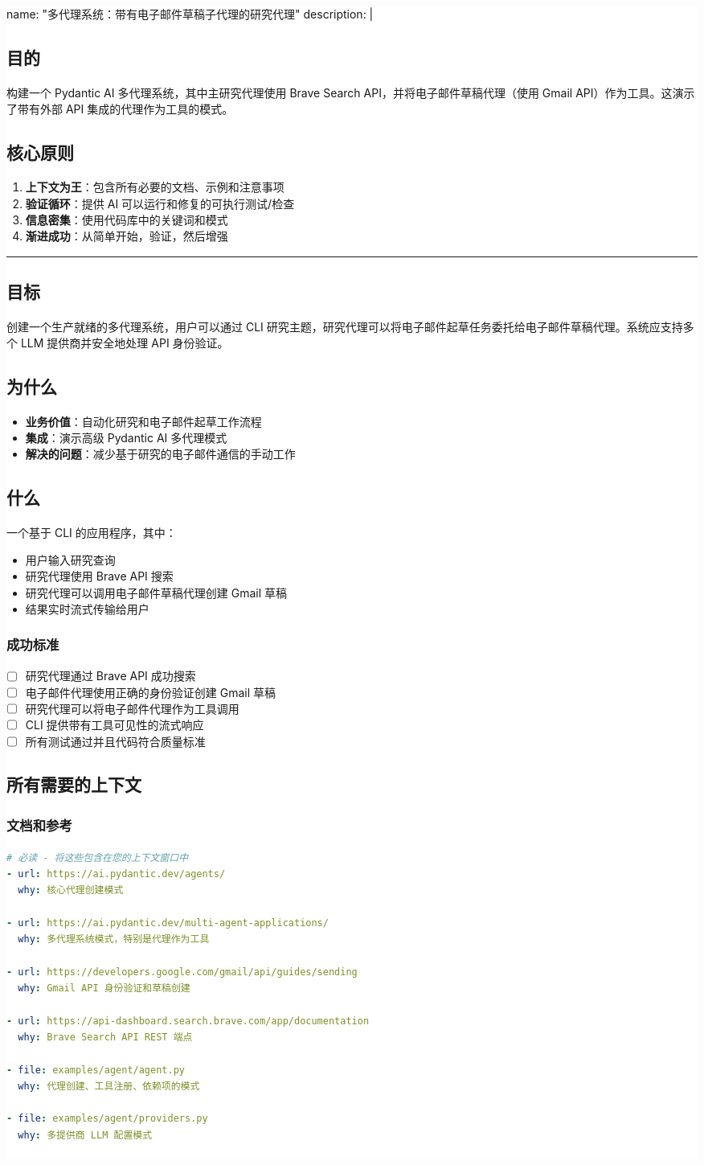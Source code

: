 name: "多代理系统：带有电子邮件草稿子代理的研究代理"
description: |

## 目的
构建一个 Pydantic AI 多代理系统，其中主研究代理使用 Brave Search API，并将电子邮件草稿代理（使用 Gmail API）作为工具。这演示了带有外部 API 集成的代理作为工具的模式。

## 核心原则
1. **上下文为王**：包含所有必要的文档、示例和注意事项
2. **验证循环**：提供 AI 可以运行和修复的可执行测试/检查
3. **信息密集**：使用代码库中的关键词和模式
4. **渐进成功**：从简单开始，验证，然后增强

---

## 目标
创建一个生产就绪的多代理系统，用户可以通过 CLI 研究主题，研究代理可以将电子邮件起草任务委托给电子邮件草稿代理。系统应支持多个 LLM 提供商并安全地处理 API 身份验证。

## 为什么
- **业务价值**：自动化研究和电子邮件起草工作流程
- **集成**：演示高级 Pydantic AI 多代理模式
- **解决的问题**：减少基于研究的电子邮件通信的手动工作

## 什么
一个基于 CLI 的应用程序，其中：
- 用户输入研究查询
- 研究代理使用 Brave API 搜索
- 研究代理可以调用电子邮件草稿代理创建 Gmail 草稿
- 结果实时流式传输给用户

### 成功标准
- [ ] 研究代理通过 Brave API 成功搜索
- [ ] 电子邮件代理使用正确的身份验证创建 Gmail 草稿
- [ ] 研究代理可以将电子邮件代理作为工具调用
- [ ] CLI 提供带有工具可见性的流式响应
- [ ] 所有测试通过并且代码符合质量标准

## 所有需要的上下文

### 文档和参考
```yaml
# 必读 - 将这些包含在您的上下文窗口中
- url: https://ai.pydantic.dev/agents/
  why: 核心代理创建模式
  
- url: https://ai.pydantic.dev/multi-agent-applications/
  why: 多代理系统模式，特别是代理作为工具
  
- url: https://developers.google.com/gmail/api/guides/sending
  why: Gmail API 身份验证和草稿创建
  
- url: https://api-dashboard.search.brave.com/app/documentation
  why: Brave Search API REST 端点
  
- file: examples/agent/agent.py
  why: 代理创建、工具注册、依赖项的模式
  
- file: examples/agent/providers.py
  why: 多提供商 LLM 配置模式
  
```